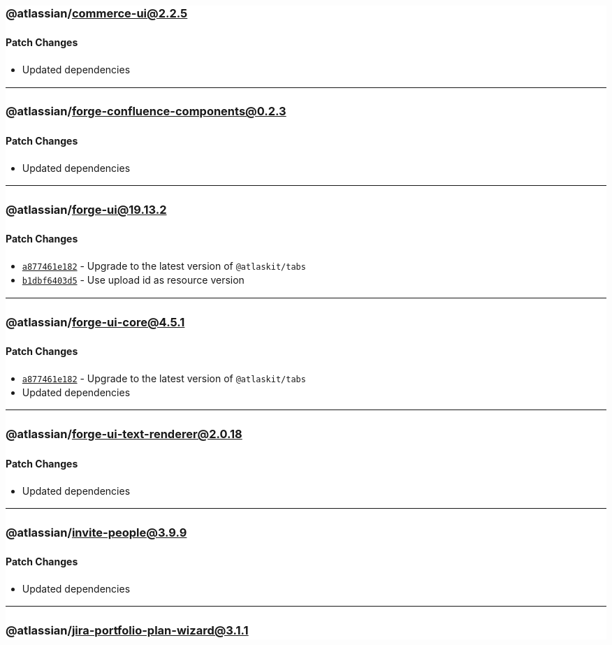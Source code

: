 ### @atlassian/commerce-ui@2.2.5

#### Patch Changes

- Updated dependencies

---

### @atlassian/forge-confluence-components@0.2.3

#### Patch Changes

- Updated dependencies

---

### @atlassian/forge-ui@19.13.2

#### Patch Changes

- [`a877461e182`](https://bitbucket.org/atlassian/atlassian-frontend/commits/a877461e182) - Upgrade to the latest version of `@atlaskit/tabs`
- [`b1dbf6403d5`](https://bitbucket.org/atlassian/atlassian-frontend/commits/b1dbf6403d5) - Use upload id as resource version

---

### @atlassian/forge-ui-core@4.5.1

#### Patch Changes

- [`a877461e182`](https://bitbucket.org/atlassian/atlassian-frontend/commits/a877461e182) - Upgrade to the latest version of `@atlaskit/tabs`
- Updated dependencies

---

### @atlassian/forge-ui-text-renderer@2.0.18

#### Patch Changes

- Updated dependencies

---

### @atlassian/invite-people@3.9.9

#### Patch Changes

- Updated dependencies

---

### @atlassian/jira-portfolio-plan-wizard@3.1.1

